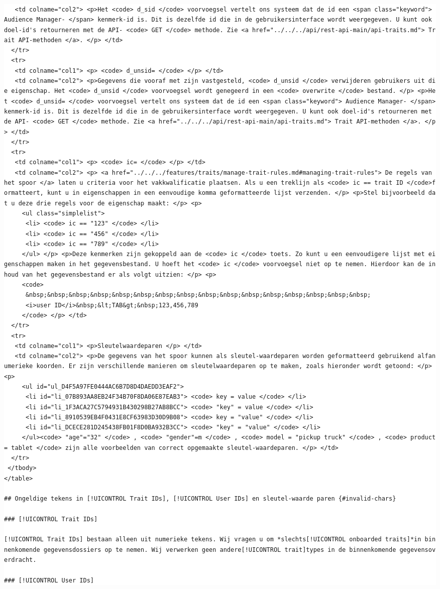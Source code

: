 ```
   <td colname="col2"> <p>Het <code> d_sid </code> voorvoegsel vertelt ons systeem dat de id een <span class="keyword"> Audience Manager- </span> kenmerk-id is. Dit is dezelfde id die in de gebruikersinterface wordt weergegeven. U kunt ook doel-id's retourneren met de API- <code> GET </code> methode. Zie <a href="../../../api/rest-api-main/api-traits.md"> Trait API-methoden </a>. </p> </td>
  </tr>
  <tr> 
   <td colname="col1"> <p> <code> d_unsid= </code> </p> </td> 
   <td colname="col2"> <p>Gegevens die vooraf met zijn vastgesteld, <code> d_unsid </code> verwijderen gebruikers uit die eigenschap. Het <code> d_unsid </code> voorvoegsel wordt genegeerd in een <code> overwrite </code> bestand. </p> <p>Het <code> d_unsid= </code> voorvoegsel vertelt ons systeem dat de id een <span class="keyword"> Audience Manager- </span> kenmerk-id is. Dit is dezelfde id die in de gebruikersinterface wordt weergegeven. U kunt ook doel-id's retourneren met de API- <code> GET </code> methode. Zie <a href="../../../api/rest-api-main/api-traits.md"> Trait API-methoden </a>. </p> </td>
  </tr> 
  <tr> 
   <td colname="col1"> <p> <code> ic= </code> </p> </td> 
   <td colname="col2"> <p> <a href="../../../features/traits/manage-trait-rules.md#managing-trait-rules"> De regels van het spoor </a> laten u criteria voor het vakkwalificatie plaatsen. Als u een treklijn als <code> ic == trait ID </code>formatteert, kunt u in eigenschappen in een eenvoudige komma geformatteerde lijst verzenden. </p> <p>Stel bijvoorbeeld dat u deze drie regels voor de eigenschap maakt: </p> <p> 
     <ul class="simplelist"> 
      <li> <code> ic == "123" </code> </li>
      <li> <code> ic == "456" </code> </li>
      <li> <code> ic == "789" </code> </li>
     </ul> </p> <p>Deze kenmerken zijn gekoppeld aan de <code> ic </code> toets. Zo kunt u een eenvoudigere lijst met eigenschappen maken in het gegevensbestand. U hoeft het <code> ic </code> voorvoegsel niet op te nemen. Hierdoor kan de inhoud van het gegevensbestand er als volgt uitzien: </p> <p>
     <code> 
      &nbsp;&nbsp;&nbsp;&nbsp;&nbsp;&nbsp;&nbsp;&nbsp;&nbsp;&nbsp;&nbsp;&nbsp;&nbsp;&nbsp;&nbsp;&nbsp; 
      <i>user ID</i>&nbsp;&lt;TAB&gt;&nbsp;123,456,789 
     </code> </p> </td> 
  </tr> 
  <tr> 
   <td colname="col1"> <p>Sleutelwaardeparen </p> </td> 
   <td colname="col2"> <p>De gegevens van het spoor kunnen als sleutel-waardeparen worden geformatteerd gebruikend alfanumerieke koorden. Er zijn verschillende manieren om sleutelwaardeparen op te maken, zoals hieronder wordt getoond: </p> <p> 
     <ul id="ul_D4F5A97FE0444AC6B7D8D4DAEDD3EAF2"> 
      <li id="li_07B893AA8EB24F34B70F8DA06E87EAB3"> <code> key = value </code> </li> 
      <li id="li_1F3ACA27C5794931B430298B27AB8BCC"> <code> "key" = value </code> </li> 
      <li id="li_8910539EB4F0431E8CF63983D30D9B08"> <code> key = "value" </code> </li> 
      <li id="li_DCECE281D245438FB01F8D0BA932B3CC"> <code> "key" = "value" </code> </li> 
     </ul><code> "age"="32" </code> , <code> "gender"=m </code> , <code> model = "pickup truck" </code> , <code> product = tablet </code> zijn alle voorbeelden van correct opgemaakte sleutel-waardeparen. </p> </td> 
  </tr>
 </tbody>
</table>

## Ongeldige tekens in [!UICONTROL Trait IDs], [!UICONTROL User IDs] en sleutel-waarde paren {#invalid-chars}

### [!UICONTROL Trait IDs]

[!UICONTROL Trait IDs] bestaan alleen uit numerieke tekens. Wij vragen u om *slechts[!UICONTROL onboarded traits]*in binnenkomende gegevensdossiers op te nemen. Wij verwerken geen andere[!UICONTROL trait]types in de binnenkomende gegevensoverdracht.

### [!UICONTROL User IDs]

```